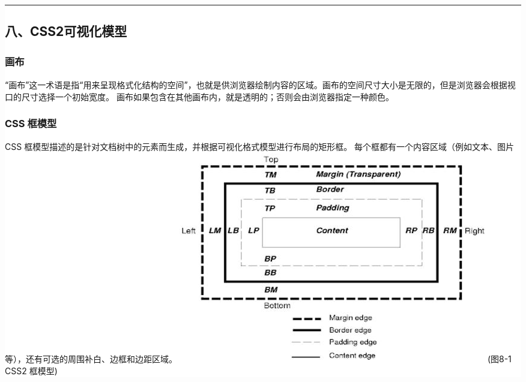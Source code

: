 -----

## 八、CSS2可视化模型 ##
### 画布 ###
“画布”这一术语是指“用来呈现格式化结构的空间”，也就是供浏览器绘制内容的区域。画布的空间尺寸大小是无限的，但是浏览器会根据视口的尺寸选择一个初始宽度。
画布如果包含在其他画布内，就是透明的；否则会由浏览器指定一种颜色。

### CSS 框模型 ###
CSS 框模型描述的是针对文档树中的元素而生成，并根据可视化格式模型进行布局的矩形框。 
每个框都有一个内容区域（例如文本、图片等），还有可选的周围补白、边框和边距区域。
![](how_browsers_work/css_div.jpg)
(图8-1 CSS2 框模型)